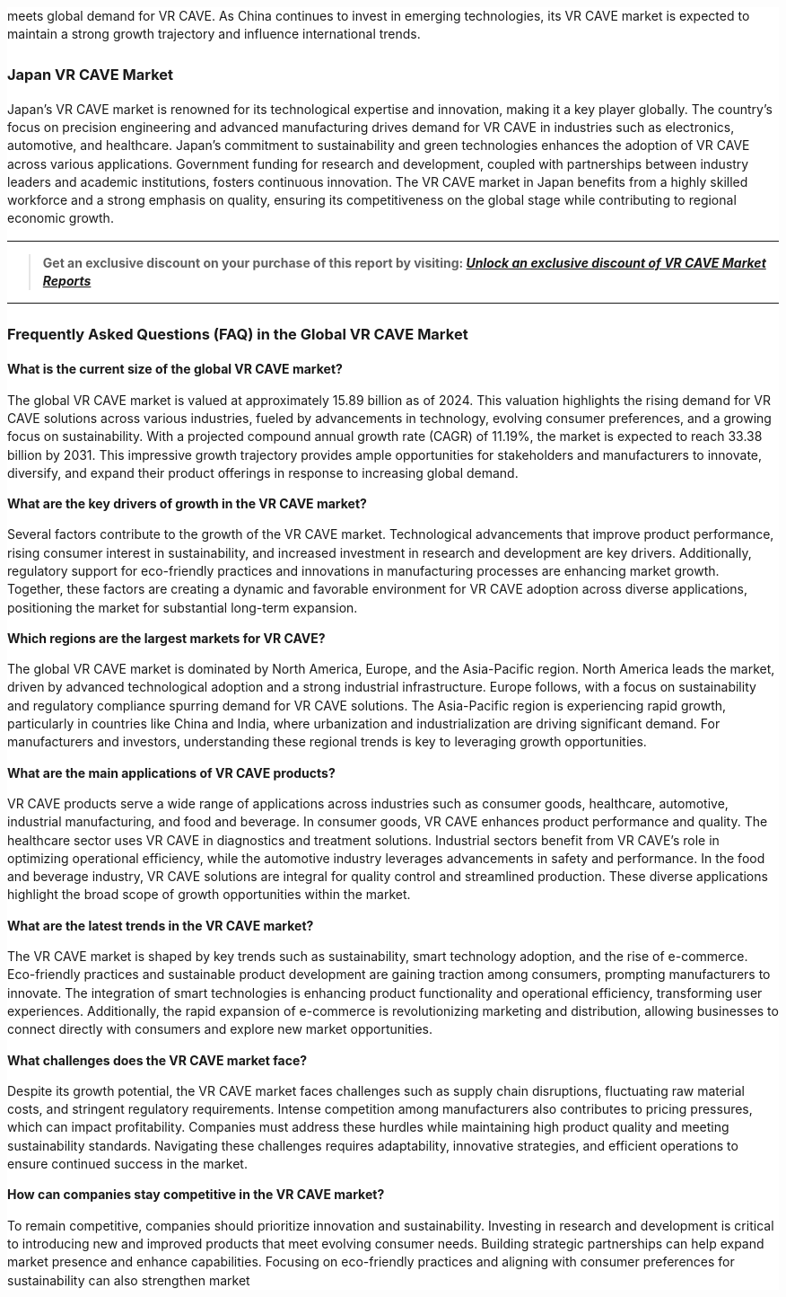 meets global demand for VR CAVE. As China continues to invest in emerging technologies, its VR CAVE market is expected to maintain a strong growth trajectory and influence international trends.</p><h3>Japan VR CAVE Market</h3><p>Japan&rsquo;s VR CAVE market is renowned for its technological expertise and innovation, making it a key player globally. The country&rsquo;s focus on precision engineering and advanced manufacturing drives demand for VR CAVE in industries such as electronics, automotive, and healthcare. Japan&rsquo;s commitment to sustainability and green technologies enhances the adoption of VR CAVE across various applications. Government funding for research and development, coupled with partnerships between industry leaders and academic institutions, fosters continuous innovation. The VR CAVE market in Japan benefits from a highly skilled workforce and a strong emphasis on quality, ensuring its competitiveness on the global stage while contributing to regional economic growth.</p><hr /><blockquote><p><strong>Get an exclusive discount on your purchase of this report by visiting: <em><a href="://marketresearchpulse.com/ask-for-discount/5565?utm_source=Github&amp;utm_medium=0117">Unlock an exclusive discount of VR CAVE Market Reports</a></em>&nbsp;</strong></p></blockquote><hr /><h3>Frequently Asked Questions (FAQ) in the Global VR CAVE Market</h3><p><strong>What is the current size of the global VR CAVE market?</strong></p><p>The global VR CAVE market is valued at approximately 15.89 billion as of 2024. This valuation highlights the rising demand for VR CAVE solutions across various industries, fueled by advancements in technology, evolving consumer preferences, and a growing focus on sustainability. With a projected compound annual growth rate (CAGR) of 11.19%, the market is expected to reach 33.38 billion by 2031. This impressive growth trajectory provides ample opportunities for stakeholders and manufacturers to innovate, diversify, and expand their product offerings in response to increasing global demand.</p><p><strong>What are the key drivers of growth in the VR CAVE market?</strong></p><p>Several factors contribute to the growth of the VR CAVE market. Technological advancements that improve product performance, rising consumer interest in sustainability, and increased investment in research and development are key drivers. Additionally, regulatory support for eco-friendly practices and innovations in manufacturing processes are enhancing market growth. Together, these factors are creating a dynamic and favorable environment for VR CAVE adoption across diverse applications, positioning the market for substantial long-term expansion.</p><p><strong>Which regions are the largest markets for VR CAVE?</strong></p><p>The global VR CAVE market is dominated by North America, Europe, and the Asia-Pacific region. North America leads the market, driven by advanced technological adoption and a strong industrial infrastructure. Europe follows, with a focus on sustainability and regulatory compliance spurring demand for VR CAVE solutions. The Asia-Pacific region is experiencing rapid growth, particularly in countries like China and India, where urbanization and industrialization are driving significant demand. For manufacturers and investors, understanding these regional trends is key to leveraging growth opportunities.</p><p><strong>What are the main applications of VR CAVE products?</strong></p><p>VR CAVE products serve a wide range of applications across industries such as consumer goods, healthcare, automotive, industrial manufacturing, and food and beverage. In consumer goods, VR CAVE enhances product performance and quality. The healthcare sector uses VR CAVE in diagnostics and treatment solutions. Industrial sectors benefit from VR CAVE&rsquo;s role in optimizing operational efficiency, while the automotive industry leverages advancements in safety and performance. In the food and beverage industry, VR CAVE solutions are integral for quality control and streamlined production. These diverse applications highlight the broad scope of growth opportunities within the market.</p><p><strong>What are the latest trends in the VR CAVE market?</strong></p><p>The VR CAVE market is shaped by key trends such as sustainability, smart technology adoption, and the rise of e-commerce. Eco-friendly practices and sustainable product development are gaining traction among consumers, prompting manufacturers to innovate. The integration of smart technologies is enhancing product functionality and operational efficiency, transforming user experiences. Additionally, the rapid expansion of e-commerce is revolutionizing marketing and distribution, allowing businesses to connect directly with consumers and explore new market opportunities.</p><p><strong>What challenges does the VR CAVE market face?</strong></p><p>Despite its growth potential, the VR CAVE market faces challenges such as supply chain disruptions, fluctuating raw material costs, and stringent regulatory requirements. Intense competition among manufacturers also contributes to pricing pressures, which can impact profitability. Companies must address these hurdles while maintaining high product quality and meeting sustainability standards. Navigating these challenges requires adaptability, innovative strategies, and efficient operations to ensure continued success in the market.</p><p><strong>How can companies stay competitive in the VR CAVE market?</strong></p><p>To remain competitive, companies should prioritize innovation and sustainability. Investing in research and development is critical to introducing new and improved products that meet evolving consumer needs. Building strategic partnerships can help expand market presence and enhance capabilities. Focusing on eco-friendly practices and aligning with consumer preferences for sustainability can also strengthen market